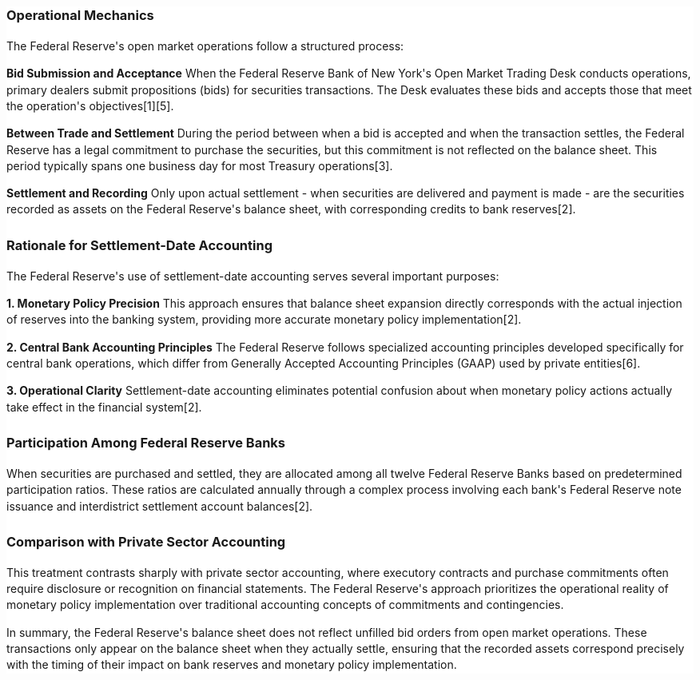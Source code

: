 ### Operational Mechanics

The Federal Reserve's open market operations follow a structured process:

**Bid Submission and Acceptance**
When the Federal Reserve Bank of New York's Open Market Trading Desk conducts operations, primary dealers submit propositions (bids) for securities transactions. The Desk evaluates these bids and accepts those that meet the operation's objectives[1][5].

**Between Trade and Settlement**
During the period between when a bid is accepted and when the transaction settles, the Federal Reserve has a legal commitment to purchase the securities, but this commitment is not reflected on the balance sheet. This period typically spans one business day for most Treasury operations[3].

**Settlement and Recording**
Only upon actual settlement - when securities are delivered and payment is made - are the securities recorded as assets on the Federal Reserve's balance sheet, with corresponding credits to bank reserves[2].

### Rationale for Settlement-Date Accounting

The Federal Reserve's use of settlement-date accounting serves several important purposes:

**1. Monetary Policy Precision**
This approach ensures that balance sheet expansion directly corresponds with the actual injection of reserves into the banking system, providing more accurate monetary policy implementation[2].

**2. Central Bank Accounting Principles**
The Federal Reserve follows specialized accounting principles developed specifically for central bank operations, which differ from Generally Accepted Accounting Principles (GAAP) used by private entities[6].

**3. Operational Clarity**
Settlement-date accounting eliminates potential confusion about when monetary policy actions actually take effect in the financial system[2].

### Participation Among Federal Reserve Banks

When securities are purchased and settled, they are allocated among all twelve Federal Reserve Banks based on predetermined participation ratios. These ratios are calculated annually through a complex process involving each bank's Federal Reserve note issuance and interdistrict settlement account balances[2].

### Comparison with Private Sector Accounting

This treatment contrasts sharply with private sector accounting, where executory contracts and purchase commitments often require disclosure or recognition on financial statements. The Federal Reserve's approach prioritizes the operational reality of monetary policy implementation over traditional accounting concepts of commitments and contingencies.

In summary, the Federal Reserve's balance sheet does not reflect unfilled bid orders from open market operations. These transactions only appear on the balance sheet when they actually settle, ensuring that the recorded assets correspond precisely with the timing of their impact on bank reserves and monetary policy implementation.  
  